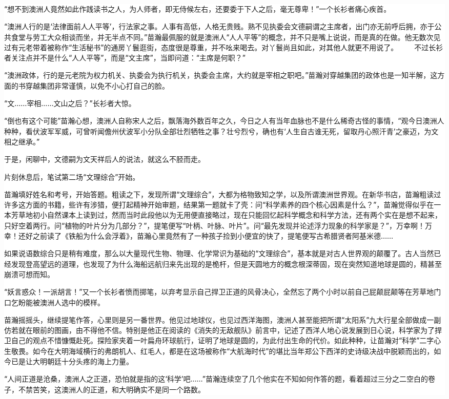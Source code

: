 “想不到澳洲人竟然如此作践读书之人，为人师者，即无侍候左右，还要委于下人之后，毫无尊卑！”一个长衫者痛心疾首。

“澳洲人行的是‘法律面前人人平等’，行法家之事。人事有高低，人格无贵贱。熟不见执委会文德嗣谓之主席者，出门亦无前呼后拥，亦于公共食堂与劳工大众相谈而坐，并无半点不同。”苗瀚最佩服的就是澳洲人“人人平等”的概念，并不只是嘴上说说，而是真的在做。他无数次见过有元老带着被称作“生活秘书”的通房丫鬟逛街，态度很是尊重，并不吆来喝去。对丫鬟尚且如此，对其他人就更不用说了。
　　不过长衫者关注点并不是什么“人人平等”，而是“文主席”，当即问道：“主席是何职？”

“澳洲政体，行的是元老院为权力机关、执委会为执行机关，执委会主席，大约就是宰相之职吧。”苗瀚对穿越集团的政体也是一知半解，这方面的书穿越集团非常谨慎，以免不小心打自己的脸。

“文……宰相……文山之后？”长衫者大惊。

“倒也有这个可能”苗瀚心想，澳洲人自称宋人之后，飘落海外数百年之久，今日之人有当年血脉也不是什么稀奇古怪的事情，“观今日澳洲人种种，看伏波军军威，可曾听闻儋州伏波军小分队全部壮烈牺牲之事？壮兮烈兮，确也有‘人生自古谁无死，留取丹心照汗青’之豪迈，为文相之继承。”

于是，闲聊中，文德嗣为文天祥后人的说法，就这么不胫而走。

片刻休息后，笔试第二场“文理综合”开始。

苗瀚填好姓名和考号，开始答题。粗读之下，发现所谓“文理综合”，大都为格物致知之学，以及所谓澳洲世界观。在新华书店，苗瀚粗读过许多这方面的书籍，些许有涉猎，便打起精神开始审题，结果第一题就卡了壳：问“科学素养的四个核心因素是什么？”，苗瀚觉得似乎在一本芳草地初小自然课本上读到过，然而当时此段他以为无用便直接略过，现在只能回忆起科学概念和科学方法，还有两个实在是想不起来，只好空着两行。问“植物的叶片分为几部分？”，提笔便写“叶柄、叶脉、叶片”。问“最先发现并论述浮力现象的科学家是？”，万幸啊！万幸！还好之前读了《铁船为什么会浮着》，苗瀚心里竟然有了一种孩子捡到小便宜的快了，提笔便写古希腊贤者阿基米德……

如果说语数综合只是稍有难度，那么以大量现代生物、物理、化学常识为基础的“文理综合”，基本就是对古人世界观的颠覆了。古人当然已经发现登高望远的道理，也发现了为什么海船远航归来先出现的是桅杆，但是天圆地方的概念根深蒂固，现在突然知道地球是圆的，精甚至崩溃可想而知。

“妖言惑众！一派胡言！”又一个长衫者愤而掷笔，以弃考显示自己捍卫正道的风骨决心，全然忘了两个小时以前自己屁颠屁颠等在芳草地门口乞盼能被澳洲人选中的模样。

苗瀚摇摇头，继续提笔作答，心里则是另一番世界。他见过地球仪，也见过西洋海图，澳洲人甚至能把所谓“太阳系”九大行星全部做成一副仿若就在眼前的图画，由不得他不信。特别是他正在阅读的《消失的无敌舰队》前言中，记述了西洋人地心说发展到日心说，科学家为了捍卫自己的观点不惜慷慨赴死。探险家夹着一叶扁舟环球航行，证明了地球是圆的，为此付出生命的代价。如此种种，让苗瀚对“科学”二字心生敬畏。如今在大明海域横行的弗朗机人、红毛人，都是在这场被称作“大航海时代”的堪比当年郑公下西洋的史诗级决战中脱颖而出的，如今已是让大明朝廷十分头疼的海上力量。

“人间正道是沧桑，澳洲人之正道，恐怕就是指的这‘科学’吧……”苗瀚连续空了几个他实在不知如何作答的题，看着超过三分之二空白的卷子，不禁苦笑，这澳洲人的正道，和大明确实不是同一个路数。
